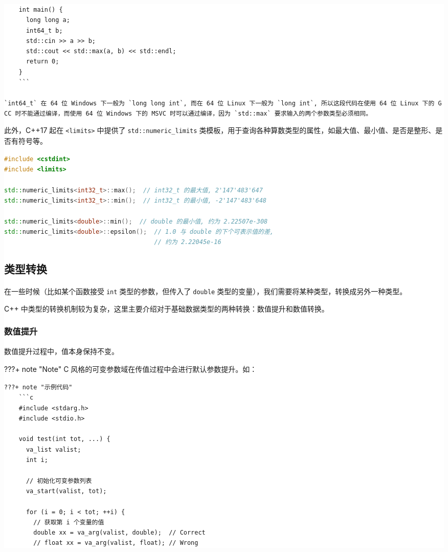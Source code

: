         int main() {
          long long a;
          int64_t b;
          std::cin >> a >> b;
          std::cout << std::max(a, b) << std::endl;
          return 0;
        }
        ```
    
    `int64_t` 在 64 位 Windows 下一般为 `long long int`, 而在 64 位 Linux 下一般为 `long int`, 所以这段代码在使用 64 位 Linux 下的 GCC 时不能通过编译，而使用 64 位 Windows 下的 MSVC 时可以通过编译，因为 `std::max` 要求输入的两个参数类型必须相同。

此外，C++17 起在 `<limits>` 中提供了 `std::numeric_limits` 类模板，用于查询各种算数类型的属性，如最大值、最小值、是否是整形、是否有符号等。

```cpp
#include <cstdint>
#include <limits>

std::numeric_limits<int32_t>::max();  // int32_t 的最大值, 2'147'483'647
std::numeric_limits<int32_t>::min();  // int32_t 的最小值, -2'147'483'648

std::numeric_limits<double>::min();  // double 的最小值, 约为 2.22507e-308
std::numeric_limits<double>::epsilon();  // 1.0 与 double 的下个可表示值的差,
                                         // 约为 2.22045e-16
```

## 类型转换

在一些时候（比如某个函数接受 `int` 类型的参数，但传入了 `double` 类型的变量），我们需要将某种类型，转换成另外一种类型。

C++ 中类型的转换机制较为复杂，这里主要介绍对于基础数据类型的两种转换：数值提升和数值转换。

### 数值提升

数值提升过程中，值本身保持不变。

???+ note "Note"
    C 风格的可变参数域在传值过程中会进行默认参数提升。如：
    
    ???+ note "示例代码"
        ```c
        #include <stdarg.h>
        #include <stdio.h>
        
        void test(int tot, ...) {
          va_list valist;
          int i;
        
          // 初始化可变参数列表
          va_start(valist, tot);
        
          for (i = 0; i < tot; ++i) {
            // 获取第 i 个变量的值
            double xx = va_arg(valist, double);  // Correct
            // float xx = va_arg(valist, float); // Wrong
        